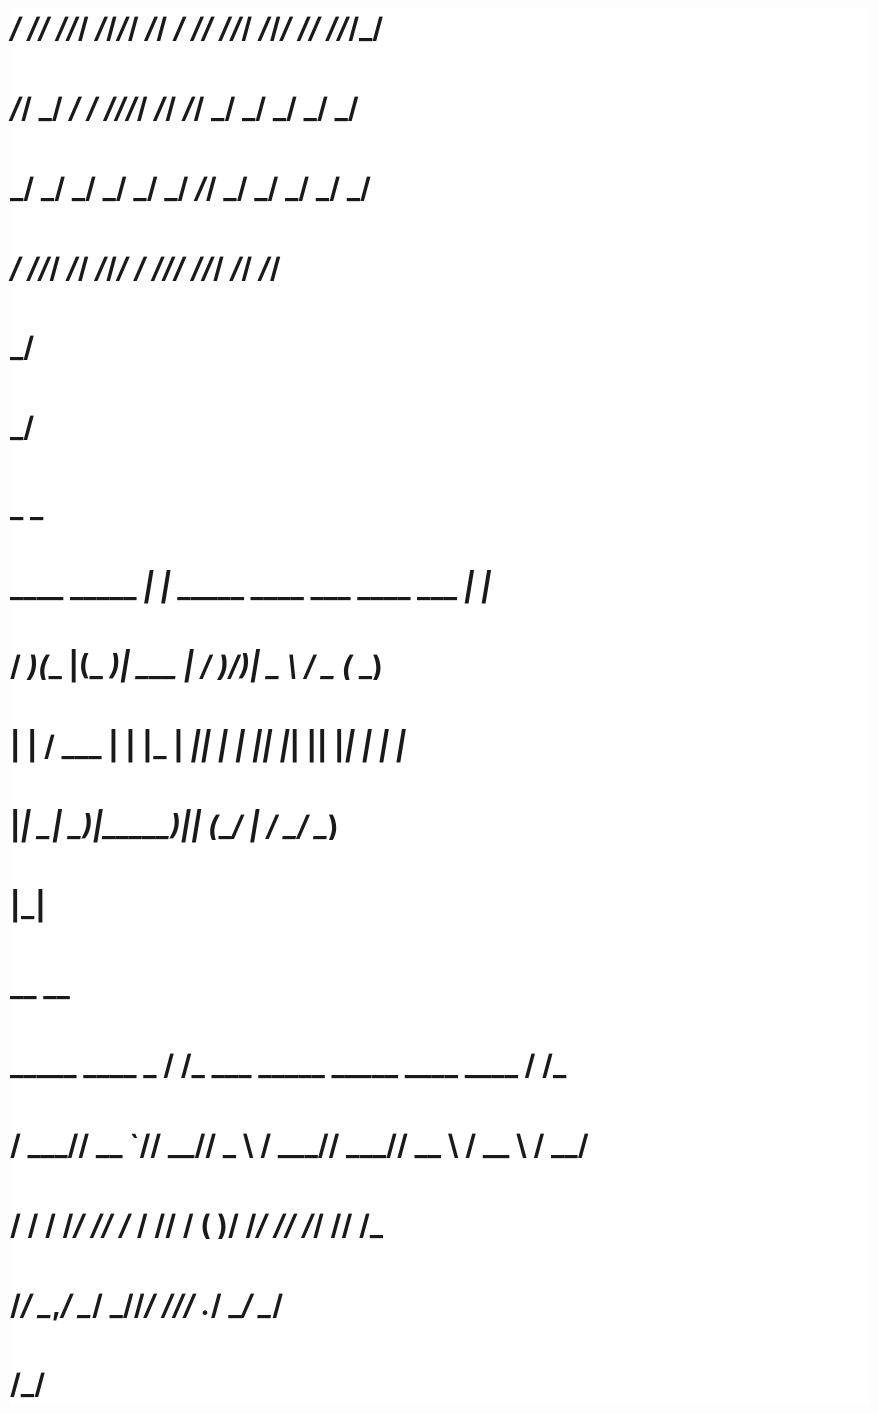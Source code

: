 #     _/  _/_/    _/_/_/  _/_/_/_/    _/_/    _/  _/_/    _/_/_/  _/_/_/      _/_/    _/_/_/_/
#    _/_/      _/    _/    _/      _/_/_/_/  _/_/      _/_/      _/    _/  _/    _/    _/
#   _/        _/    _/    _/      _/        _/            _/_/  _/    _/  _/    _/    _/
#  _/          _/_/_/      _/_/    _/_/_/  _/        _/_/_/    _/_/_/      _/_/        _/_/
#                                                             _/
#                                                            _/

#
#                   _                                      _
#    ____  _____  _| |_  _____   ____  ___  ____    ___  _| |_
#   / ___)(____ |(_   _)| ___ | / ___)/___)|  _ \  / _ \(_   _)
#  | |    / ___ |  | |_ | ____|| |   |___ || |_| || |_| | | |_
#  |_|    \_____|   \__)|_____)|_|   (___/ |  __/  \___/   \__)
#                                          |_|



#                   __                                   __
#     _____ ____ _ / /_ ___   _____ _____ ____   ____   / /_
#    / ___// __ `// __// _ \ / ___// ___// __ \ / __ \ / __/
#   / /   / /_/ // /_ /  __// /   (__  )/ /_/ // /_/ // /_
#  /_/    \__,_/ \__/ \___//_/   /____// .___/ \____/ \__/
#                                     /_/
